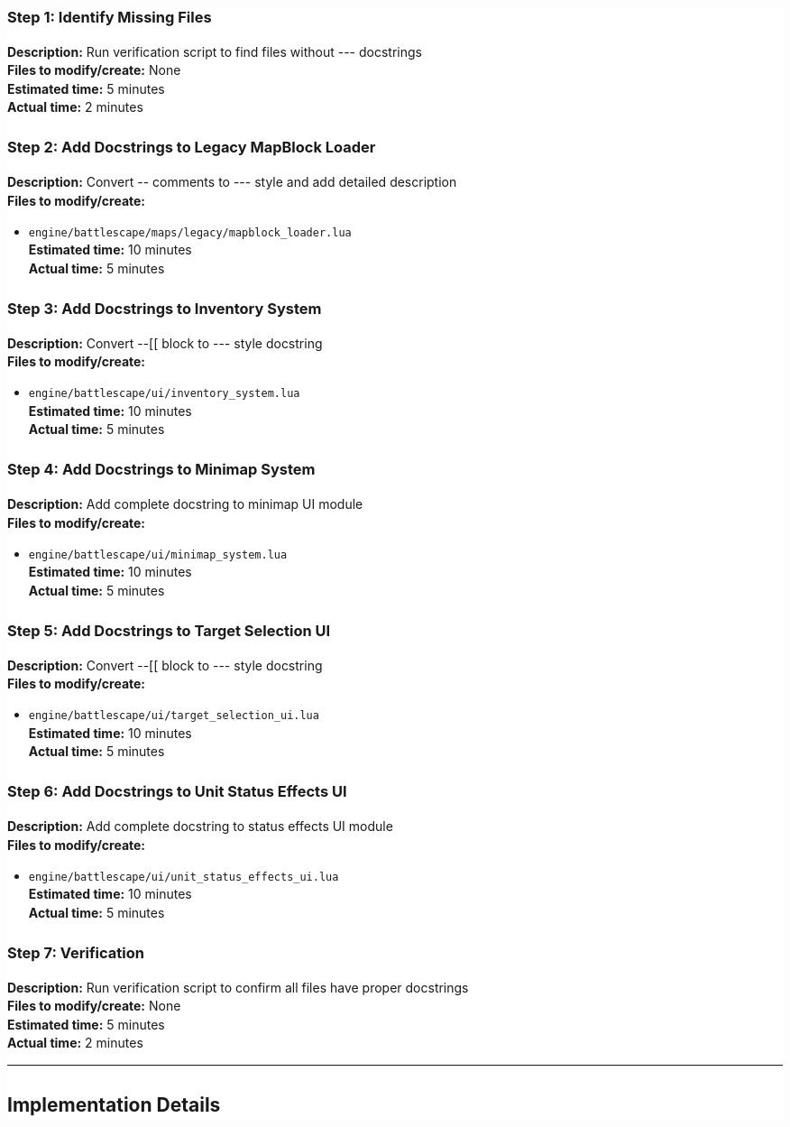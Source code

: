 ### Step 1: Identify Missing Files
**Description:** Run verification script to find files without --- docstrings  
**Files to modify/create:** None  
**Estimated time:** 5 minutes  
**Actual time:** 2 minutes

### Step 2: Add Docstrings to Legacy MapBlock Loader
**Description:** Convert -- comments to --- style and add detailed description  
**Files to modify/create:**
- `engine/battlescape/maps/legacy/mapblock_loader.lua`  
**Estimated time:** 10 minutes  
**Actual time:** 5 minutes

### Step 3: Add Docstrings to Inventory System
**Description:** Convert --[[ block to --- style docstring  
**Files to modify/create:**
- `engine/battlescape/ui/inventory_system.lua`  
**Estimated time:** 10 minutes  
**Actual time:** 5 minutes

### Step 4: Add Docstrings to Minimap System
**Description:** Add complete docstring to minimap UI module  
**Files to modify/create:**
- `engine/battlescape/ui/minimap_system.lua`  
**Estimated time:** 10 minutes  
**Actual time:** 5 minutes

### Step 5: Add Docstrings to Target Selection UI
**Description:** Convert --[[ block to --- style docstring  
**Files to modify/create:**
- `engine/battlescape/ui/target_selection_ui.lua`  
**Estimated time:** 10 minutes  
**Actual time:** 5 minutes

### Step 6: Add Docstrings to Unit Status Effects UI
**Description:** Add complete docstring to status effects UI module  
**Files to modify/create:**
- `engine/battlescape/ui/unit_status_effects_ui.lua`  
**Estimated time:** 10 minutes  
**Actual time:** 5 minutes

### Step 7: Verification
**Description:** Run verification script to confirm all files have proper docstrings  
**Files to modify/create:** None  
**Estimated time:** 5 minutes  
**Actual time:** 2 minutes

---

## Implementation Details
